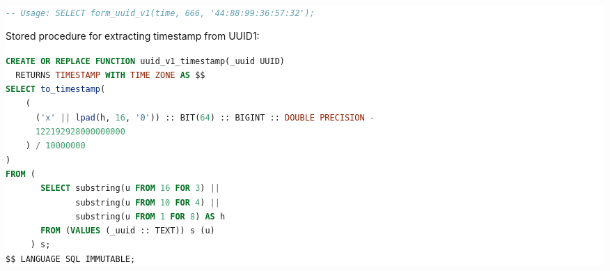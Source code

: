 ```sql
-- Usage: SELECT form_uuid_v1(time, 666, '44:88:99:36:57:32');
```

Stored procedure for extracting timestamp from UUID1:

```sql
CREATE OR REPLACE FUNCTION uuid_v1_timestamp(_uuid UUID)
  RETURNS TIMESTAMP WITH TIME ZONE AS $$
SELECT to_timestamp(
    (
      ('x' || lpad(h, 16, '0')) :: BIT(64) :: BIGINT :: DOUBLE PRECISION -
      122192928000000000
    ) / 10000000
)
FROM (
       SELECT substring(u FROM 16 FOR 3) ||
              substring(u FROM 10 FOR 4) ||
              substring(u FROM 1 FOR 8) AS h
       FROM (VALUES (_uuid :: TEXT)) s (u)
     ) s;
$$ LANGUAGE SQL IMMUTABLE;
```